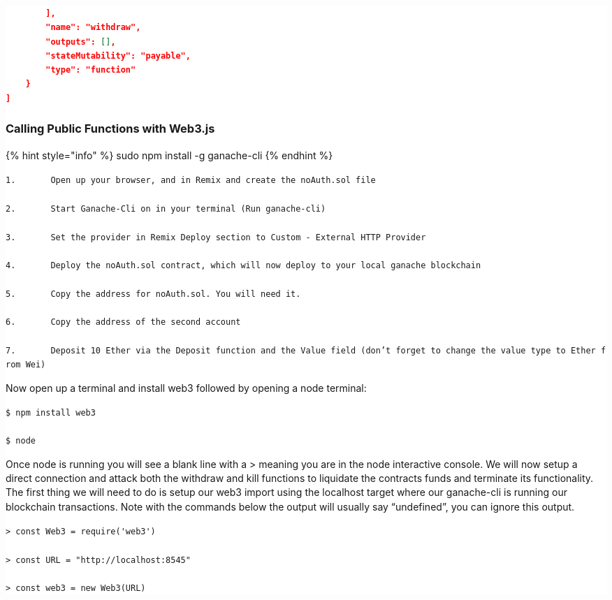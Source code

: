 ```json
		],
		"name": "withdraw",
		"outputs": [],
		"stateMutability": "payable",
		"type": "function"
	}
]
```

### Calling Public Functions with Web3.js

{% hint style="info" %}
sudo npm install -g ganache-cli
{% endhint %}

```
1.       Open up your browser, and in Remix and create the noAuth.sol file

2.       Start Ganache-Cli on in your terminal (Run ganache-cli)

3.       Set the provider in Remix Deploy section to Custom - External HTTP Provider

4.       Deploy the noAuth.sol contract, which will now deploy to your local ganache blockchain

5.       Copy the address for noAuth.sol. You will need it.

6.       Copy the address of the second account

7.       Deposit 10 Ether via the Deposit function and the Value field (don’t forget to change the value type to Ether from Wei)
```



Now open up a terminal and install web3 followed by opening a node terminal:

```
$ npm install web3

$ node
```

Once node is running you will see a blank line with a > meaning you are in the node interactive console. We will now setup a direct connection and attack both the withdraw and kill functions to liquidate the contracts funds and terminate its functionality. The first thing we will need to do is setup our web3 import using the localhost target where our ganache-cli is running our blockchain transactions. Note with the commands below the output will usually say “undefined”, you can ignore this output.

```
> const Web3 = require('web3')

> const URL = "http://localhost:8545"

> const web3 = new Web3(URL)
```
